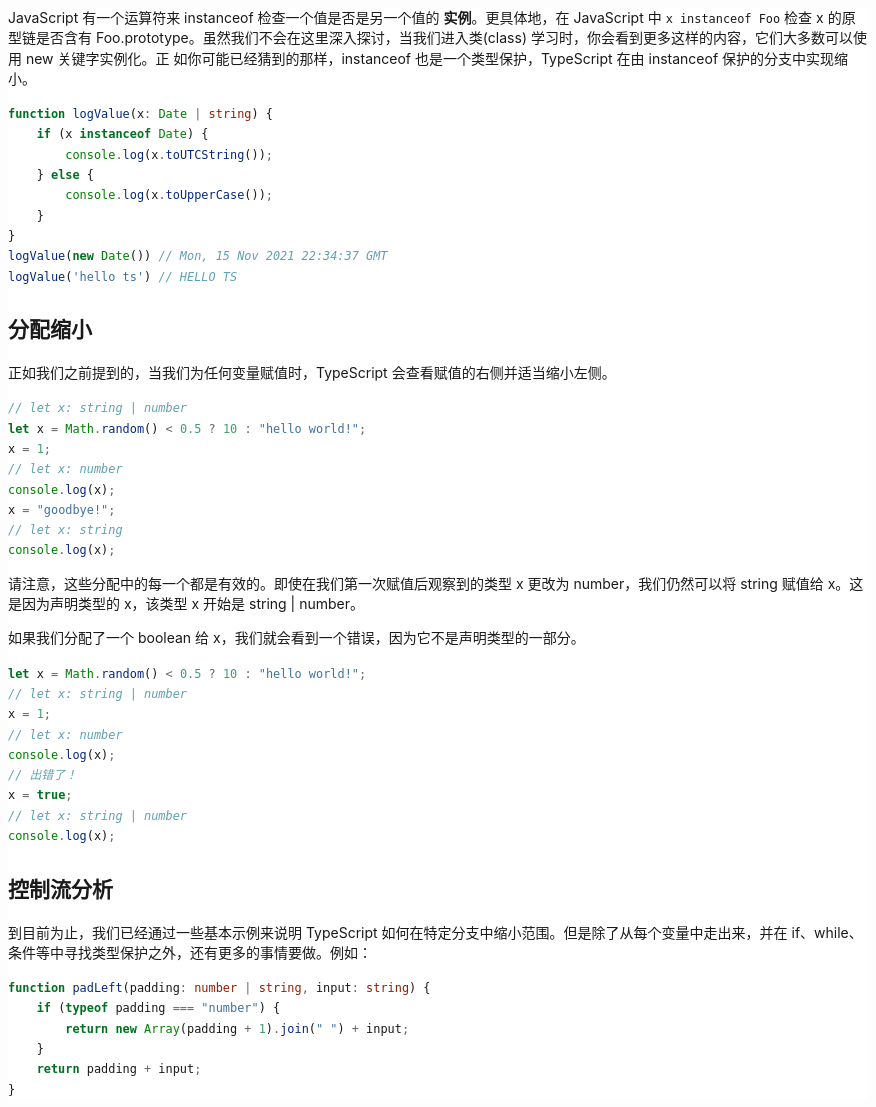 JavaScript 有一个运算符来 instanceof 检查一个值是否是另一个值的 **实例**。更具体地，在 JavaScript 中 `x instanceof Foo` 检查 x 的原型链是否含有 Foo.prototype。虽然我们不会在这里深入探讨，当我们进入类(class) 学习时，你会看到更多这样的内容，它们大多数可以使用 new 关键字实例化。正 如你可能已经猜到的那样，instanceof 也是一个类型保护，TypeScript 在由 instanceof 保护的分支中实现缩小。

```typescript
function logValue(x: Date | string) {
    if (x instanceof Date) {
        console.log(x.toUTCString());
    } else {
        console.log(x.toUpperCase());
    }
}
logValue(new Date()) // Mon, 15 Nov 2021 22:34:37 GMT
logValue('hello ts') // HELLO TS
```

## 分配缩小

正如我们之前提到的，当我们为任何变量赋值时，TypeScript 会查看赋值的右侧并适当缩小左侧。

```typescript
// let x: string | number
let x = Math.random() < 0.5 ? 10 : "hello world!";
x = 1;
// let x: number
console.log(x);
x = "goodbye!";
// let x: string
console.log(x);
```

请注意，这些分配中的每一个都是有效的。即使在我们第一次赋值后观察到的类型 x 更改为 number，我们仍然可以将 string 赋值给 x。这是因为声明类型的 x，该类型 x 开始是 string | number。

如果我们分配了一个 boolean 给 x，我们就会看到一个错误，因为它不是声明类型的一部分。

```typescript
let x = Math.random() < 0.5 ? 10 : "hello world!";
// let x: string | number
x = 1;
// let x: number
console.log(x);
// 出错了！
x = true;
// let x: string | number
console.log(x);
```

## 控制流分析

到目前为止，我们已经通过一些基本示例来说明 TypeScript 如何在特定分支中缩小范围。但是除了从每个变量中走出来，并在 if、while、条件等中寻找类型保护之外，还有更多的事情要做。例如：

```typescript
function padLeft(padding: number | string, input: string) {
    if (typeof padding === "number") {
        return new Array(padding + 1).join(" ") + input;
    }
    return padding + input;
}
```
